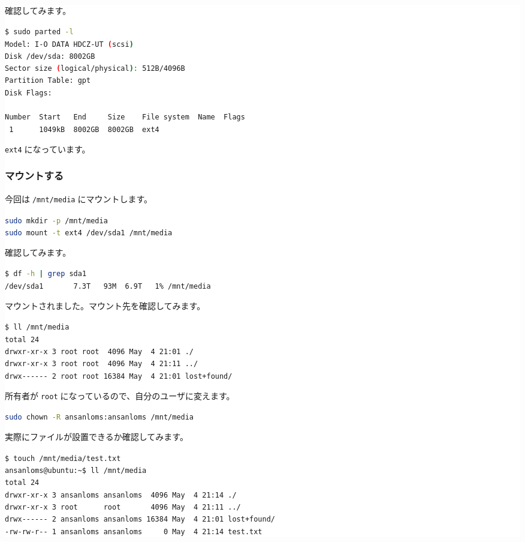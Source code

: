 確認してみます。

```bash
$ sudo parted -l
Model: I-O DATA HDCZ-UT (scsi)
Disk /dev/sda: 8002GB
Sector size (logical/physical): 512B/4096B
Partition Table: gpt
Disk Flags:

Number  Start   End     Size    File system  Name  Flags
 1      1049kB  8002GB  8002GB  ext4
```

`ext4` になっています。

### マウントする

今回は `/mnt/media` にマウントします。

```bash
sudo mkdir -p /mnt/media
sudo mount -t ext4 /dev/sda1 /mnt/media
```

確認してみます。

```bash
$ df -h | grep sda1
/dev/sda1       7.3T   93M  6.9T   1% /mnt/media
```

マウントされました。マウント先を確認してみます。

```bash
$ ll /mnt/media
total 24
drwxr-xr-x 3 root root  4096 May  4 21:01 ./
drwxr-xr-x 3 root root  4096 May  4 21:11 ../
drwx------ 2 root root 16384 May  4 21:01 lost+found/
```

所有者が `root` になっているので、自分のユーザに変えます。

```bash
sudo chown -R ansanloms:ansanloms /mnt/media
```

実際にファイルが設置できるか確認してみます。

```bash
$ touch /mnt/media/test.txt
ansanloms@ubuntu:~$ ll /mnt/media
total 24
drwxr-xr-x 3 ansanloms ansanloms  4096 May  4 21:14 ./
drwxr-xr-x 3 root      root       4096 May  4 21:11 ../
drwx------ 2 ansanloms ansanloms 16384 May  4 21:01 lost+found/
-rw-rw-r-- 1 ansanloms ansanloms     0 May  4 21:14 test.txt
```

